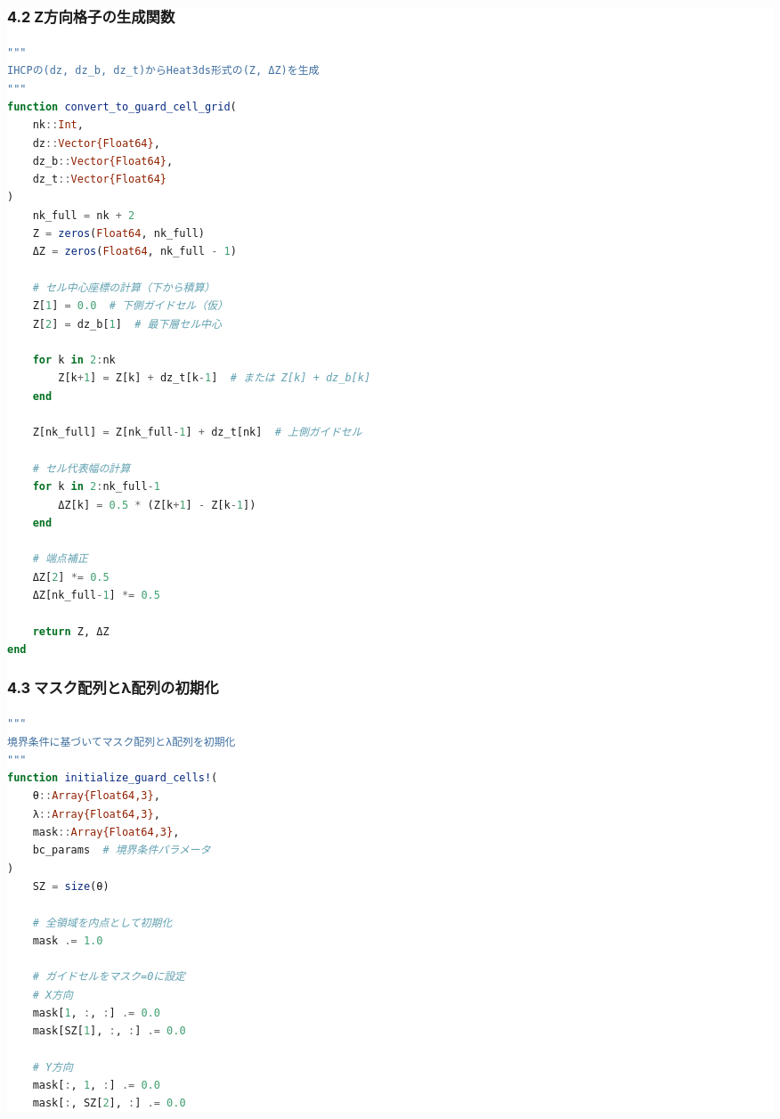 ### 4.2 Z方向格子の生成関数

```julia
"""
IHCPの(dz, dz_b, dz_t)からHeat3ds形式の(Z, ΔZ)を生成
"""
function convert_to_guard_cell_grid(
    nk::Int,
    dz::Vector{Float64},
    dz_b::Vector{Float64},
    dz_t::Vector{Float64}
)
    nk_full = nk + 2
    Z = zeros(Float64, nk_full)
    ΔZ = zeros(Float64, nk_full - 1)

    # セル中心座標の計算（下から積算）
    Z[1] = 0.0  # 下側ガイドセル（仮）
    Z[2] = dz_b[1]  # 最下層セル中心

    for k in 2:nk
        Z[k+1] = Z[k] + dz_t[k-1]  # または Z[k] + dz_b[k]
    end

    Z[nk_full] = Z[nk_full-1] + dz_t[nk]  # 上側ガイドセル

    # セル代表幅の計算
    for k in 2:nk_full-1
        ΔZ[k] = 0.5 * (Z[k+1] - Z[k-1])
    end

    # 端点補正
    ΔZ[2] *= 0.5
    ΔZ[nk_full-1] *= 0.5

    return Z, ΔZ
end
```

### 4.3 マスク配列とλ配列の初期化

```julia
"""
境界条件に基づいてマスク配列とλ配列を初期化
"""
function initialize_guard_cells!(
    θ::Array{Float64,3},
    λ::Array{Float64,3},
    mask::Array{Float64,3},
    bc_params  # 境界条件パラメータ
)
    SZ = size(θ)

    # 全領域を内点として初期化
    mask .= 1.0

    # ガイドセルをマスク=0に設定
    # X方向
    mask[1, :, :] .= 0.0
    mask[SZ[1], :, :] .= 0.0

    # Y方向
    mask[:, 1, :] .= 0.0
    mask[:, SZ[2], :] .= 0.0
```